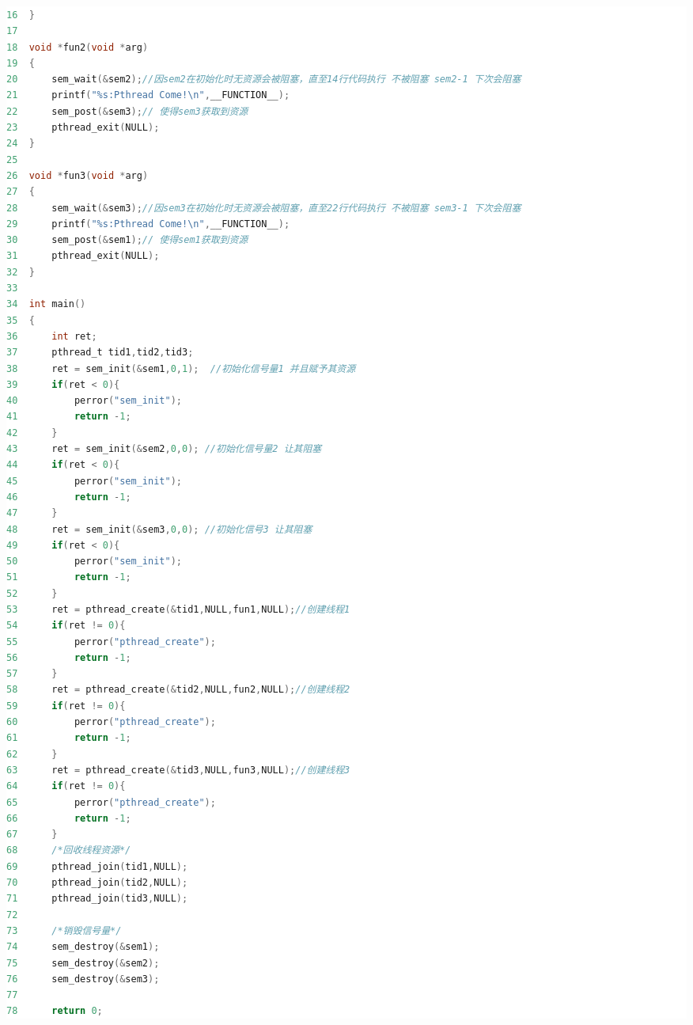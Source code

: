 ```c
16	}
17
18	void *fun2(void *arg)
19	{
20		sem_wait(&sem2);//因sem2在初始化时无资源会被阻塞，直至14行代码执行 不被阻塞 sem2-1 下次会阻塞
21		printf("%s:Pthread Come!\n",__FUNCTION__);
22		sem_post(&sem3);// 使得sem3获取到资源
23		pthread_exit(NULL);
24	}
25
26	void *fun3(void *arg)
27	{
28		sem_wait(&sem3);//因sem3在初始化时无资源会被阻塞，直至22行代码执行 不被阻塞 sem3-1 下次会阻塞
29		printf("%s:Pthread Come!\n",__FUNCTION__);
30		sem_post(&sem1);// 使得sem1获取到资源
31		pthread_exit(NULL);
32	}
33
34	int main()
35	{
36		int ret;
37		pthread_t tid1,tid2,tid3;
38		ret = sem_init(&sem1,0,1);  //初始化信号量1 并且赋予其资源
39		if(ret < 0){
40			perror("sem_init");
41			return -1;
42		}
43		ret = sem_init(&sem2,0,0); //初始化信号量2 让其阻塞
44		if(ret < 0){
45			perror("sem_init");
46			return -1;
47		}
48		ret = sem_init(&sem3,0,0); //初始化信号3 让其阻塞
49		if(ret < 0){
50			perror("sem_init");
51			return -1;
52		}
53		ret = pthread_create(&tid1,NULL,fun1,NULL);//创建线程1
54		if(ret != 0){
55			perror("pthread_create");
56			return -1;
57		}
58		ret = pthread_create(&tid2,NULL,fun2,NULL);//创建线程2
59		if(ret != 0){
60			perror("pthread_create");
61			return -1;
62		}
63		ret = pthread_create(&tid3,NULL,fun3,NULL);//创建线程3
64		if(ret != 0){
65			perror("pthread_create");
66			return -1;
67		}
68		/*回收线程资源*/
69		pthread_join(tid1,NULL);
70		pthread_join(tid2,NULL);
71		pthread_join(tid3,NULL);
72
73		/*销毁信号量*/
74		sem_destroy(&sem1);
75		sem_destroy(&sem2);
76		sem_destroy(&sem3);
77
78		return 0;
```